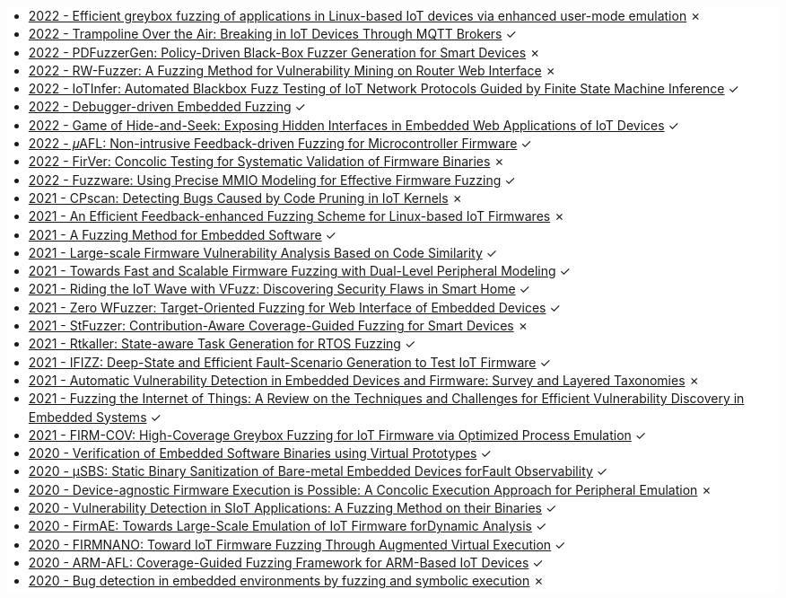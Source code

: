 - [2022 - Efficient greybox fuzzing of applications in Linux-based IoT devices via enhanced user-mode emulation](https://dl.acm.org/doi/pdf/10.1145/3533767.3534414)  ✗
- [2022 - Trampoline Over the Air: Breaking in IoT Devices Through MQTT Brokers](https://ieeexplore.ieee.org/abstract/document/9797386)  ✓
- [2022 - PDFuzzerGen: Policy-Driven Black-Box Fuzzer Generation for Smart Devices](https://www.hindawi.com/journals/scn/2022/9788219/)  ✗
- [2022 - RW-Fuzzer: A Fuzzing Method for Vulnerability Mining on Router Web Interface](https://www.hindawi.com/journals/wcmc/2022/5311295/)  ✗
- [2022 - IoTInfer: Automated Blackbox Fuzz Testing of IoT Network Protocols Guided by Finite State Machine Inference](https://ieeexplore.ieee.org/abstract/document/9794676)  ✓
- [2022 - Debugger-driven Embedded Fuzzing](https://ieeexplore.ieee.org/abstract/document/9787842)  ✓
- [2022 - Game of Hide-and-Seek: Exposing Hidden Interfaces in Embedded Web Applications of IoT Devices](https://dl.acm.org/doi/abs/10.1145/3485447.3512213)  ✓
- [2022 - 𝜇AFL: Non-intrusive Feedback-driven Fuzzing for Microcontroller Firmware](https://arxiv.org/pdf/2202.03013.pdf)  ✓
- [2022 - FirVer: Concolic Testing for Systematic Validation of Firmware Binaries](http://sandip.ece.ufl.edu/publications/aspdac22.pdf)  ✗
- [2022 - Fuzzware: Using Precise MMIO Modeling for Effective Firmware Fuzzing](https://sites.cs.ucsb.edu/~vigna/publications/2022_USENIXSecurity_Fuzzware.pdf)  ✓
- [2021 - CPscan: Detecting Bugs Caused by Code Pruning in IoT Kernels](https://dl.acm.org/doi/abs/10.1145/3460120.3484738)  ✗
- [2021 - An Efficient Feedback-enhanced Fuzzing Scheme for Linux-based IoT Firmwares](http://wenku.sougen.cn/static/publications/CT1281.pdf)  ✗
- [2021 - A Fuzzing Method for Embedded Software](https://ieeexplore.ieee.org/abstract/document/9587220)  ✓
- [2021 - Large-scale Firmware Vulnerability Analysis Based on Code Similarity](https://ieeexplore.ieee.org/abstract/document/9524216/)  ✓
- [2021 - Towards Fast and Scalable Firmware Fuzzing with Dual-Level Peripheral Modeling](https://ieeexplore.ieee.org/abstract/document/9564029)  ✓
- [2021 - Riding the IoT Wave with VFuzz: Discovering Security Flaws in Smart Home](https://ieeexplore.ieee.org/abstract/document/9663293)  ✓
- [2021 - Zero WFuzzer: Target-Oriented Fuzzing for Web Interface of Embedded Devices](https://ieeexplore.ieee.org/abstract/document/9544451)  ✓
- [2021 - StFuzzer: Contribution-Aware Coverage-Guided Fuzzing for Smart Devices](https://www.hindawi.com/journals/scn/2021/1987844/)  ✗
- [2021 - Rtkaller: State-aware Task Generation for RTOS Fuzzing](http://www.wingtecher.com/themes/WingTecherResearch/assets/papers/emsoft21.pdf)  ✓
- [2021 - IFIZZ: Deep-State and Efficient Fault-Scenario Generation to Test IoT Firmware](https://nesa.zju.edu.cn/download/liu_pdf_ifizz.pdf)  ✓
- [2021 - Automatic Vulnerability Detection in Embedded Devices and Firmware: Survey and Layered Taxonomies](https://dl.acm.org/doi/abs/10.1145/3432893)  ✗
- [2021 - Fuzzing the Internet of Things: A Review on the Techniques and Challenges for Efficient Vulnerability Discovery in Embedded Systems](https://ieeexplore.ieee.org/abstract/document/9344712)  ✓
- [2021 - FIRM-COV: High-Coverage Greybox Fuzzing for IoT Firmware via Optimized Process Emulation](https://ieeexplore.ieee.org/abstract/document/9489311)  ✓
- [2020 - Verification of Embedded Software Binaries using Virtual Prototypes](https://link.springer.com/chapter/10.1007/978-3-030-54828-5_6)  ✓
- [2020 - μSBS: Static Binary Sanitization of Bare-metal Embedded Devices forFault Observability](https://www.usenix.org/system/files/raid20-salehi.pdf)  ✓
- [2020 - Device-agnostic Firmware Execution is Possible: A Concolic Execution Approach for Peripheral Emulation](https://dl.acm.org/doi/abs/10.1145/3427228.3427280)  ✗
- [2020 - Vulnerability Detection in SIoT Applications: A Fuzzing Method on their Binaries](https://ieeexplore.ieee.org/abstract/document/9259242)  ✓
- [2020 - FirmAE: Towards Large-Scale Emulation of IoT Firmware forDynamic Analysis](https://syssec.kaist.ac.kr/pub/2020/kim_acsac2020.pdf)  ✓
- [2020 - FIRMNANO: Toward IoT Firmware Fuzzing Through Augmented Virtual Execution](https://ieeexplore.ieee.org/abstract/document/9237719)  ✓
- [2020 - ARM-AFL: Coverage-Guided Fuzzing Framework for ARM-Based IoT Devices](https://link.springer.com/chapter/10.1007/978-3-030-61638-0_14)  ✓
- [2020 - Bug detection in embedded environments by fuzzing and symbolic execution](http://docs.mipro-proceedings.com/iss/04_ISS_5762.pdf)  ✗